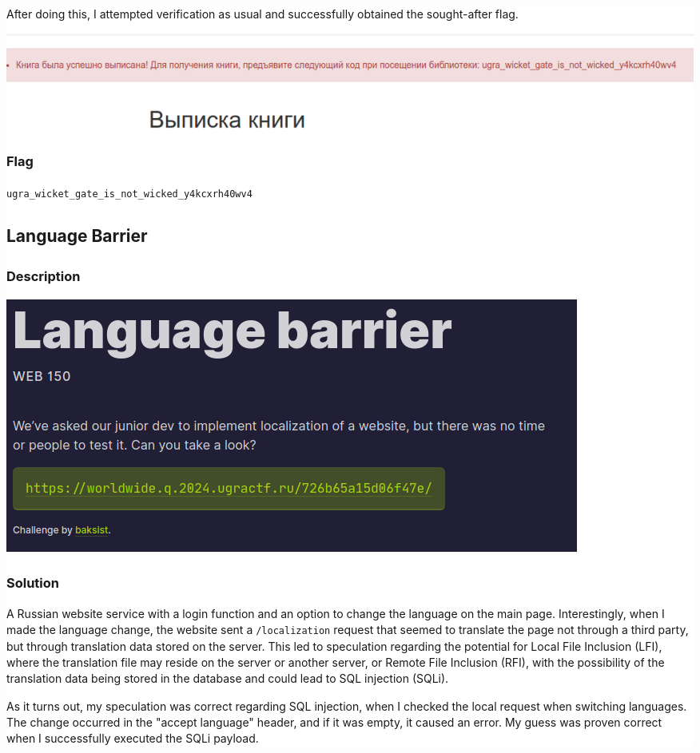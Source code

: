 After doing this, I attempted verification as usual and successfully obtained the sought-after flag.

![Untitled](Ugra%20CTF%208b5bab512ba24ddf86a2bde93e1e89bb/Untitled%206.png)

### Flag

`ugra_wicket_gate_is_not_wicked_y4kcxrh40wv4`

## Language Barrier

### Description

![Untitled](Ugra%20CTF%208b5bab512ba24ddf86a2bde93e1e89bb/Untitled%207.png)

### Solution

A Russian website service  with a login function and an option to change the language on the main page. Interestingly, when I made the language change, the website sent a `/localization` request that seemed to translate the page not through a third party, but through translation data stored on the server. This led to speculation regarding the potential for Local File Inclusion (LFI), where the translation file may reside on the server or another server, or Remote File Inclusion (RFI), with the possibility of the translation data being stored in the database and could lead to SQL injection (SQLi).

As it turns out, my speculation was correct regarding SQL injection, when I checked the local request when switching languages. The change occurred in the "accept language" header, and if it was empty, it caused an error. My guess was proven correct when I successfully executed the SQLi payload.

